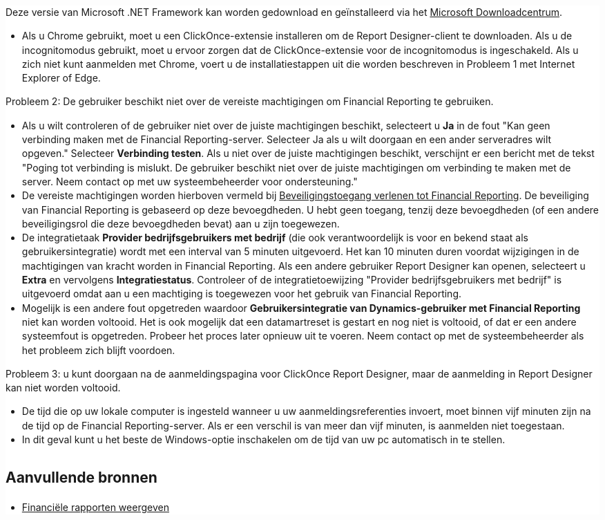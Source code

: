 Deze versie van Microsoft .NET Framework kan worden gedownload en geïnstalleerd via het [Microsoft Downloadcentrum](https://www.microsoft.com/download/details.aspx?id=53345).
* Als u Chrome gebruikt, moet u een ClickOnce-extensie installeren om de Report Designer-client te downloaden. Als u de incognitomodus gebruikt, moet u ervoor zorgen dat de ClickOnce-extensie voor de incognitomodus is ingeschakeld. Als u zich niet kunt aanmelden met Chrome, voert u de installatiestappen uit die worden beschreven in Probleem 1 met Internet Explorer of Edge. 

Probleem 2: De gebruiker beschikt niet over de vereiste machtigingen om Financial Reporting te gebruiken. 

* Als u wilt controleren of de gebruiker niet over de juiste machtigingen beschikt, selecteert u **Ja** in de fout "Kan geen verbinding maken met de Financial Reporting-server. Selecteer Ja als u wilt doorgaan en een ander serveradres wilt opgeven." Selecteer **Verbinding testen**. Als u niet over de juiste machtigingen beschikt, verschijnt er een bericht met de tekst "Poging tot verbinding is mislukt. De gebruiker beschikt niet over de juiste machtigingen om verbinding te maken met de server. Neem contact op met uw systeembeheerder voor ondersteuning."
* De vereiste machtigingen worden hierboven vermeld bij [Beveiligingstoegang verlenen tot Financial Reporting](#granting-security-access-to-financial-reporting). De beveiliging van Financial Reporting is gebaseerd op deze bevoegdheden. U hebt geen toegang, tenzij deze bevoegdheden (of een andere beveiligingsrol die deze bevoegdheden bevat) aan u zijn toegewezen. 
* De integratietaak **Provider bedrijfsgebruikers met bedrijf** (die ook verantwoordelijk is voor en bekend staat als gebruikersintegratie) wordt met een interval van 5 minuten uitgevoerd. Het kan 10 minuten duren voordat wijzigingen in de machtigingen van kracht worden in Financial Reporting. 
  Als een andere gebruiker Report Designer kan openen, selecteert u **Extra** en vervolgens **Integratiestatus**. Controleer of de integratietoewijzing "Provider bedrijfsgebruikers met bedrijf" is uitgevoerd omdat aan u een machtiging is toegewezen voor het gebruik van Financial Reporting. 
* Mogelijk is een andere fout opgetreden waardoor **Gebruikersintegratie van Dynamics-gebruiker met Financial Reporting** niet kan worden voltooid. Het is ook mogelijk dat een datamartreset is gestart en nog niet is voltooid, of dat er een andere systeemfout is opgetreden. Probeer het proces later opnieuw uit te voeren. Neem contact op met de systeembeheerder als het probleem zich blijft voordoen.

Probleem 3: u kunt doorgaan na de aanmeldingspagina voor ClickOnce Report Designer, maar de aanmelding in Report Designer kan niet worden voltooid. 

* De tijd die op uw lokale computer is ingesteld wanneer u uw aanmeldingsreferenties invoert, moet binnen vijf minuten zijn na de tijd op de Financial Reporting-server. Als er een verschil is van meer dan vijf minuten, is aanmelden niet toegestaan. 
* In dit geval kunt u het beste de Windows-optie inschakelen om de tijd van uw pc automatisch in te stellen. 

## <a name="additional-resources"></a>Aanvullende bronnen
- [Financiële rapporten weergeven](view-financial-reports.md)
